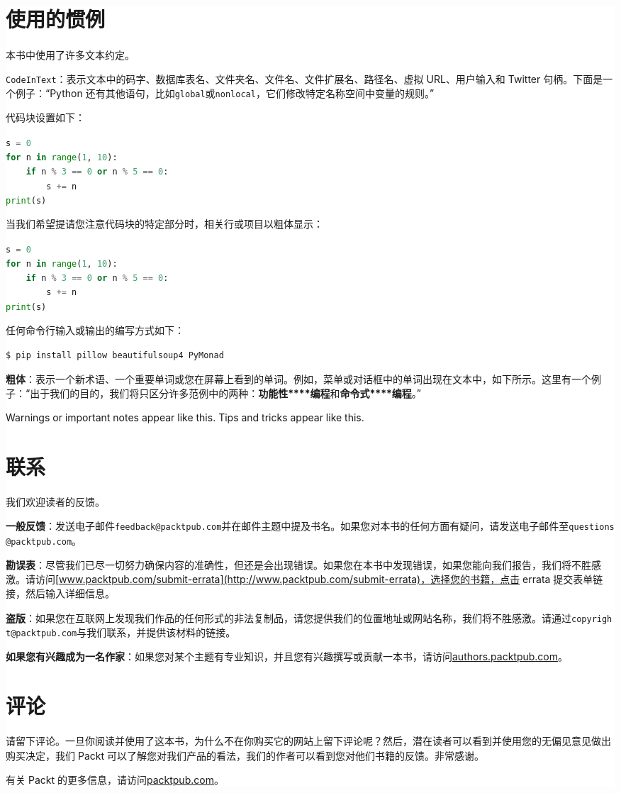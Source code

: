 # 使用的惯例

本书中使用了许多文本约定。

`CodeInText`：表示文本中的码字、数据库表名、文件夹名、文件名、文件扩展名、路径名、虚拟 URL、用户输入和 Twitter 句柄。下面是一个例子：“Python 还有其他语句，比如`global`或`nonlocal`，它们修改特定名称空间中变量的规则。”

代码块设置如下：

```py
s = 0 
for n in range(1, 10): 
    if n % 3 == 0 or n % 5 == 0: 
        s += n 
print(s) 
```

当我们希望提请您注意代码块的特定部分时，相关行或项目以粗体显示：

```py
s = 0 
for n in range(1, 10): 
    if n % 3 == 0 or n % 5 == 0: 
        s += n 
print(s) 
```

任何命令行输入或输出的编写方式如下：

```py
$ pip install pillow beautifulsoup4 PyMonad
```

**粗体**：表示一个新术语、一个重要单词或您在屏幕上看到的单词。例如，菜单或对话框中的单词出现在文本中，如下所示。这里有一个例子：“出于我们的目的，我们将只区分许多范例中的两种：**功能性****编程**和**命令式****编程**。”

Warnings or important notes appear like this. Tips and tricks appear like this.

# 联系

我们欢迎读者的反馈。

**一般反馈**：发送电子邮件`feedback@packtpub.com`并在邮件主题中提及书名。如果您对本书的任何方面有疑问，请发送电子邮件至`questions@packtpub.com`。

**勘误表**：尽管我们已尽一切努力确保内容的准确性，但还是会出现错误。如果您在本书中发现错误，如果您能向我们报告，我们将不胜感激。请访问[www.packtpub.com/submit-errata](http://www.packtpub.com/submit-errata)，选择您的书籍，点击 errata 提交表单链接，然后输入详细信息。

**盗版**：如果您在互联网上发现我们作品的任何形式的非法复制品，请您提供我们的位置地址或网站名称，我们将不胜感激。请通过`copyright@packtpub.com`与我们联系，并提供该材料的链接。

**如果您有兴趣成为一名作家**：如果您对某个主题有专业知识，并且您有兴趣撰写或贡献一本书，请访问[authors.packtpub.com](http://authors.packtpub.com/)。

# 评论

请留下评论。一旦你阅读并使用了这本书，为什么不在你购买它的网站上留下评论呢？然后，潜在读者可以看到并使用您的无偏见意见做出购买决定，我们 Packt 可以了解您对我们产品的看法，我们的作者可以看到您对他们书籍的反馈。非常感谢。

有关 Packt 的更多信息，请访问[packtpub.com](https://www.packtpub.com/)。